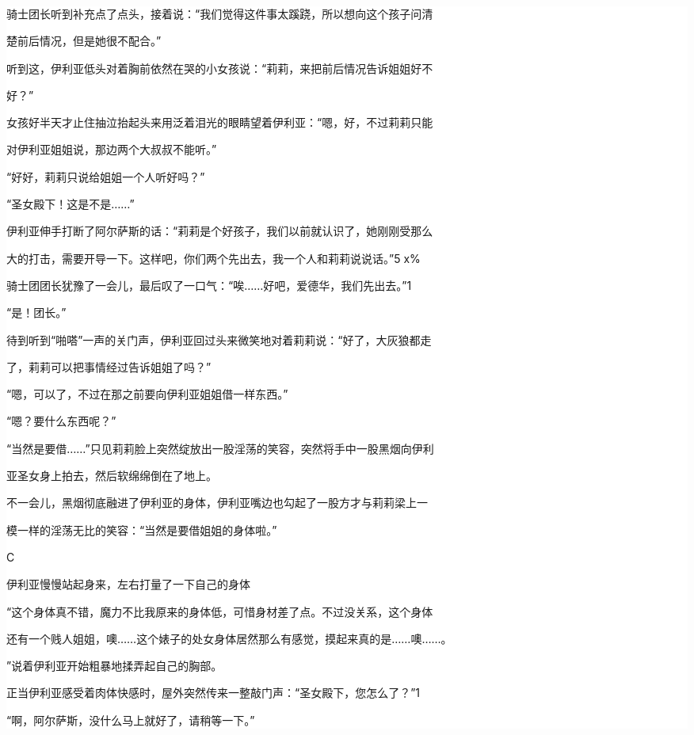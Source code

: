 骑士团长听到补充点了点头，接着说：“我们觉得这件事太蹊跷，所以想向这个孩子问清

楚前后情况，但是她很不配合。”



听到这，伊利亚低头对着胸前依然在哭的小女孩说：“莉莉，来把前后情况告诉姐姐好不

好？”



女孩好半天才止住抽泣抬起头来用泛着泪光的眼睛望着伊利亚：“嗯，好，不过莉莉只能

对伊利亚姐姐说，那边两个大叔叔不能听。”

“好好，莉莉只说给姐姐一个人听好吗？”

“圣女殿下！这是不是……”



伊利亚伸手打断了阿尔萨斯的话：“莉莉是个好孩子，我们以前就认识了，她刚刚受那么

大的打击，需要开导一下。这样吧，你们两个先出去，我一个人和莉莉说说话。”5  x%



骑士团团长犹豫了一会儿，最后叹了一口气：“唉……好吧，爱德华，我们先出去。”1

“是！团长。”



待到听到“啪嗒”一声的关门声，伊利亚回过头来微笑地对着莉莉说：“好了，大灰狼都走

了，莉莉可以把事情经过告诉姐姐了吗？”

“嗯，可以了，不过在那之前要向伊利亚姐姐借一样东西。”

“嗯？要什么东西呢？”



“当然是要借……”只见莉莉脸上突然绽放出一股淫荡的笑容，突然将手中一股黑烟向伊利

亚圣女身上拍去，然后软绵绵倒在了地上。



不一会儿，黑烟彻底融进了伊利亚的身体，伊利亚嘴边也勾起了一股方才与莉莉梁上一

模一样的淫荡无比的笑容：“当然是要借姐姐的身体啦。”

C

伊利亚慢慢站起身来，左右打量了一下自己的身体



“这个身体真不错，魔力不比我原来的身体低，可惜身材差了点。不过没关系，这个身体

还有一个贱人姐姐，噢……这个婊子的处女身体居然那么有感觉，摸起来真的是……噢……。

”说着伊利亚开始粗暴地揉弄起自己的胸部。



正当伊利亚感受着肉体快感时，屋外突然传来一整敲门声：“圣女殿下，您怎么了？”1

“啊，阿尔萨斯，没什么马上就好了，请稍等一下。”
